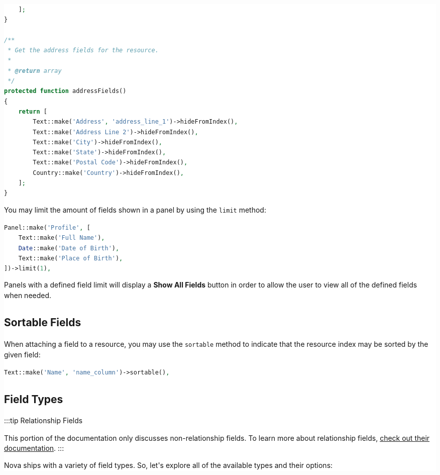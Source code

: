 ```php
    ];
}

/**
 * Get the address fields for the resource.
 *
 * @return array
 */
protected function addressFields()
{
    return [
        Text::make('Address', 'address_line_1')->hideFromIndex(),
        Text::make('Address Line 2')->hideFromIndex(),
        Text::make('City')->hideFromIndex(),
        Text::make('State')->hideFromIndex(),
        Text::make('Postal Code')->hideFromIndex(),
        Country::make('Country')->hideFromIndex(),
    ];
}
```

You may limit the amount of fields shown in a panel by using the `limit` method:

```php
Panel::make('Profile', [
    Text::make('Full Name'),
    Date::make('Date of Birth'),
    Text::make('Place of Birth'),
])->limit(1),
```

Panels with a defined field limit will display a **Show All Fields** button in order to allow the user to view all of the defined fields when needed.

## Sortable Fields

When attaching a field to a resource, you may use the `sortable` method to indicate that the resource index may be sorted by the given field:

```php
Text::make('Name', 'name_column')->sortable(),
```

## Field Types

:::tip Relationship Fields

This portion of the documentation only discusses non-relationship fields. To learn more about relationship fields, [check out their documentation](./relationships.html).
:::

Nova ships with a variety of field types. So, let's explore all of the available types and their options:
